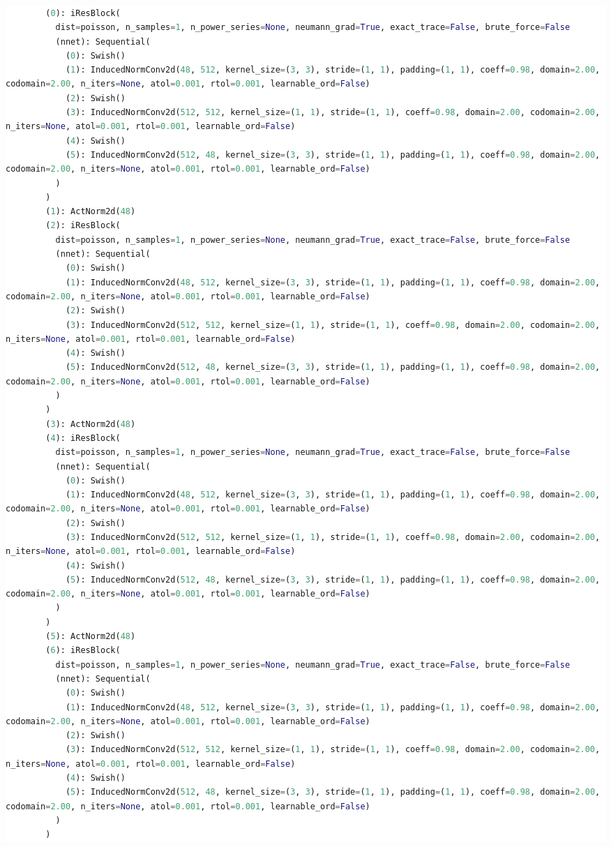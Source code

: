```python
        (0): iResBlock(
          dist=poisson, n_samples=1, n_power_series=None, neumann_grad=True, exact_trace=False, brute_force=False
          (nnet): Sequential(
            (0): Swish()
            (1): InducedNormConv2d(48, 512, kernel_size=(3, 3), stride=(1, 1), padding=(1, 1), coeff=0.98, domain=2.00, codomain=2.00, n_iters=None, atol=0.001, rtol=0.001, learnable_ord=False)
            (2): Swish()
            (3): InducedNormConv2d(512, 512, kernel_size=(1, 1), stride=(1, 1), coeff=0.98, domain=2.00, codomain=2.00, n_iters=None, atol=0.001, rtol=0.001, learnable_ord=False)
            (4): Swish()
            (5): InducedNormConv2d(512, 48, kernel_size=(3, 3), stride=(1, 1), padding=(1, 1), coeff=0.98, domain=2.00, codomain=2.00, n_iters=None, atol=0.001, rtol=0.001, learnable_ord=False)
          )
        )
        (1): ActNorm2d(48)
        (2): iResBlock(
          dist=poisson, n_samples=1, n_power_series=None, neumann_grad=True, exact_trace=False, brute_force=False
          (nnet): Sequential(
            (0): Swish()
            (1): InducedNormConv2d(48, 512, kernel_size=(3, 3), stride=(1, 1), padding=(1, 1), coeff=0.98, domain=2.00, codomain=2.00, n_iters=None, atol=0.001, rtol=0.001, learnable_ord=False)
            (2): Swish()
            (3): InducedNormConv2d(512, 512, kernel_size=(1, 1), stride=(1, 1), coeff=0.98, domain=2.00, codomain=2.00, n_iters=None, atol=0.001, rtol=0.001, learnable_ord=False)
            (4): Swish()
            (5): InducedNormConv2d(512, 48, kernel_size=(3, 3), stride=(1, 1), padding=(1, 1), coeff=0.98, domain=2.00, codomain=2.00, n_iters=None, atol=0.001, rtol=0.001, learnable_ord=False)
          )
        )
        (3): ActNorm2d(48)
        (4): iResBlock(
          dist=poisson, n_samples=1, n_power_series=None, neumann_grad=True, exact_trace=False, brute_force=False
          (nnet): Sequential(
            (0): Swish()
            (1): InducedNormConv2d(48, 512, kernel_size=(3, 3), stride=(1, 1), padding=(1, 1), coeff=0.98, domain=2.00, codomain=2.00, n_iters=None, atol=0.001, rtol=0.001, learnable_ord=False)
            (2): Swish()
            (3): InducedNormConv2d(512, 512, kernel_size=(1, 1), stride=(1, 1), coeff=0.98, domain=2.00, codomain=2.00, n_iters=None, atol=0.001, rtol=0.001, learnable_ord=False)
            (4): Swish()
            (5): InducedNormConv2d(512, 48, kernel_size=(3, 3), stride=(1, 1), padding=(1, 1), coeff=0.98, domain=2.00, codomain=2.00, n_iters=None, atol=0.001, rtol=0.001, learnable_ord=False)
          )
        )
        (5): ActNorm2d(48)
        (6): iResBlock(
          dist=poisson, n_samples=1, n_power_series=None, neumann_grad=True, exact_trace=False, brute_force=False
          (nnet): Sequential(
            (0): Swish()
            (1): InducedNormConv2d(48, 512, kernel_size=(3, 3), stride=(1, 1), padding=(1, 1), coeff=0.98, domain=2.00, codomain=2.00, n_iters=None, atol=0.001, rtol=0.001, learnable_ord=False)
            (2): Swish()
            (3): InducedNormConv2d(512, 512, kernel_size=(1, 1), stride=(1, 1), coeff=0.98, domain=2.00, codomain=2.00, n_iters=None, atol=0.001, rtol=0.001, learnable_ord=False)
            (4): Swish()
            (5): InducedNormConv2d(512, 48, kernel_size=(3, 3), stride=(1, 1), padding=(1, 1), coeff=0.98, domain=2.00, codomain=2.00, n_iters=None, atol=0.001, rtol=0.001, learnable_ord=False)
          )
        )
```